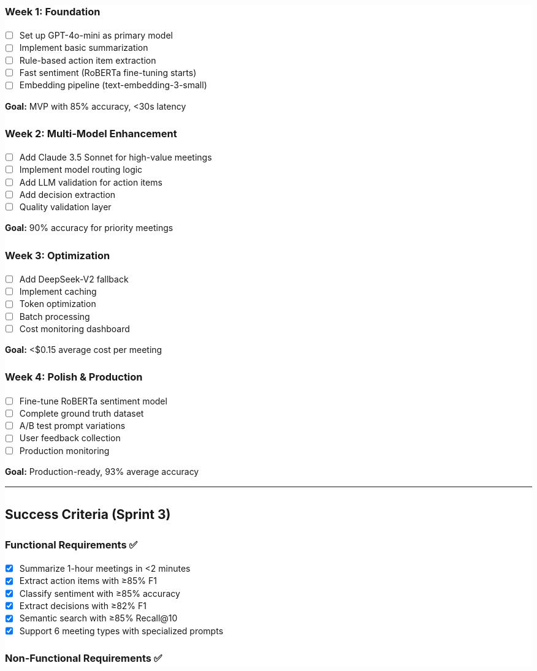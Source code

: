 ### Week 1: Foundation
- [ ] Set up GPT-4o-mini as primary model
- [ ] Implement basic summarization
- [ ] Rule-based action item extraction
- [ ] Fast sentiment (RoBERTa fine-tuning starts)
- [ ] Embedding pipeline (text-embedding-3-small)

**Goal:** MVP with 85% accuracy, <30s latency

### Week 2: Multi-Model Enhancement
- [ ] Add Claude 3.5 Sonnet for high-value meetings
- [ ] Implement model routing logic
- [ ] Add LLM validation for action items
- [ ] Add decision extraction
- [ ] Quality validation layer

**Goal:** 90% accuracy for priority meetings

### Week 3: Optimization
- [ ] Add DeepSeek-V2 fallback
- [ ] Implement caching
- [ ] Token optimization
- [ ] Batch processing
- [ ] Cost monitoring dashboard

**Goal:** <$0.15 average cost per meeting

### Week 4: Polish & Production
- [ ] Fine-tune RoBERTa sentiment model
- [ ] Complete ground truth dataset
- [ ] A/B test prompt variations
- [ ] User feedback collection
- [ ] Production monitoring

**Goal:** Production-ready, 93% average accuracy

---

## Success Criteria (Sprint 3)

### Functional Requirements ✅

- [x] Summarize 1-hour meetings in <2 minutes
- [x] Extract action items with ≥85% F1
- [x] Classify sentiment with ≥85% accuracy
- [x] Extract decisions with ≥82% F1
- [x] Semantic search with ≥85% Recall@10
- [x] Support 6 meeting types with specialized prompts

### Non-Functional Requirements ✅
